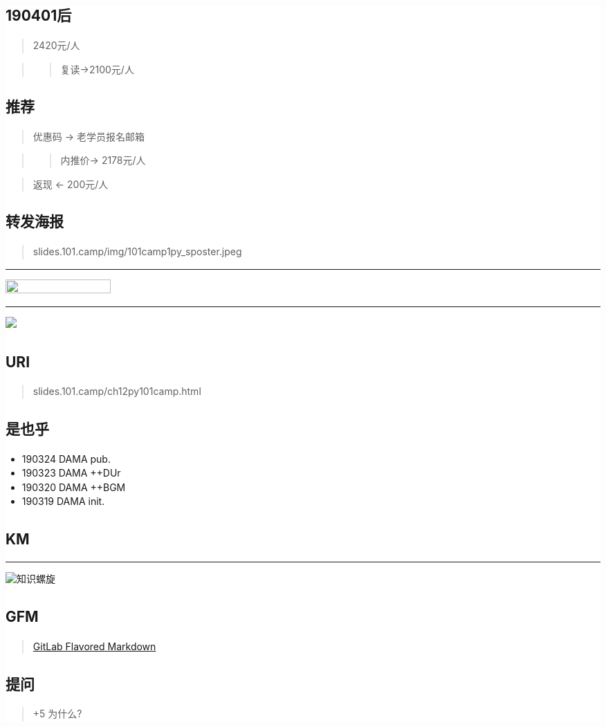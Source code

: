 ## 190401后
> 2420元/人

>> 复读->2100元/人 

## 推荐
> 优惠码 -> 老学员报名邮箱

>> 内推价-> 2178元/人 

> 返现 <- 200元/人


## 转发海报
> slides.101.camp/img/101camp1py_sposter.jpeg


------------

<img src="img/101camp1py_sposter.jpeg" width="42%" height="42%"/>



------------

![](http://openmindclub.zoomquiet.top/res/KEEP/kcn_with-BGM.jpg?imageView2/2/w/420)


## URI
> slides.101.camp/ch12py101camp.html


## 是也乎

- 190324 DAMA pub.
- 190323 DAMA ++DUr
- 190320 DAMA ++BGM
- 190319 DAMA init.

## KM

------------

![知识螺旋](http://openmindclub.zoomquiet.top/res/mmap/kmtranfer2.gif?imageView2/2/w/420)

## GFM
> [GitLab Flavored Markdown](https://gitlab.com/help/user/markdown.md)



## 提问
> +5 为什么?

